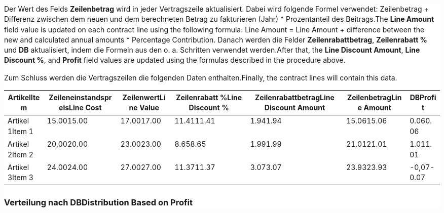 <span data-ttu-id="b1609-325">Der Wert des Felds **Zeilenbetrag** wird in jeder Vertragszeile aktualisiert. Dabei wird folgende Formel verwendet: Zeilenbetrag + Differenz zwischen dem neuen und dem berechneten Betrag zu fakturieren (Jahr) \* Prozentanteil des Beitrags.</span><span class="sxs-lookup"><span data-stu-id="b1609-325">The **Line Amount** field value is updated on each contract line using the following formula: Line Amount = Line Amount + difference between the new and calculated annual amounts \* Percentage Contribution.</span></span> <span data-ttu-id="b1609-326">Danach werden die Felder **Zeilenrabattbetrag**, **Zeilenrabatt %** und **DB** aktualisiert, indem die Formeln aus den o. a. Schritten verwendet werden.</span><span class="sxs-lookup"><span data-stu-id="b1609-326">After that, the **Line Discount Amount**, **Line Discount %**, and **Profit** field values are updated using the formulas described in the procedure above.</span></span>  

<span data-ttu-id="b1609-327">Zum Schluss werden die Vertragszeilen die folgenden Daten enthalten.</span><span class="sxs-lookup"><span data-stu-id="b1609-327">Finally, the contract lines will contain this data.</span></span>  

|<span data-ttu-id="b1609-328">Artikel</span><span class="sxs-lookup"><span data-stu-id="b1609-328">Item</span></span>|<span data-ttu-id="b1609-329">Zeileneinstandspreis</span><span class="sxs-lookup"><span data-stu-id="b1609-329">Line Cost</span></span>|<span data-ttu-id="b1609-330">Zeilenwert</span><span class="sxs-lookup"><span data-stu-id="b1609-330">Line Value</span></span>|<span data-ttu-id="b1609-331">Zeilenrabatt %</span><span class="sxs-lookup"><span data-stu-id="b1609-331">Line Discount %</span></span>|<span data-ttu-id="b1609-332">Zeilenrabattbetrag</span><span class="sxs-lookup"><span data-stu-id="b1609-332">Line Discount Amount</span></span>|<span data-ttu-id="b1609-333">Zeilenbetrag</span><span class="sxs-lookup"><span data-stu-id="b1609-333">Line Amount</span></span>|<span data-ttu-id="b1609-334">DB</span><span class="sxs-lookup"><span data-stu-id="b1609-334">Profit</span></span>|  
|----------|---------------|----------------|---------------------|--------------------------|-----------------|------------|  
|<span data-ttu-id="b1609-335">Artikel 1</span><span class="sxs-lookup"><span data-stu-id="b1609-335">Item 1</span></span>|<span data-ttu-id="b1609-336">15.00</span><span class="sxs-lookup"><span data-stu-id="b1609-336">15.00</span></span>|<span data-ttu-id="b1609-337">17.00</span><span class="sxs-lookup"><span data-stu-id="b1609-337">17.00</span></span>|<span data-ttu-id="b1609-338">11.41</span><span class="sxs-lookup"><span data-stu-id="b1609-338">11.41</span></span>|<span data-ttu-id="b1609-339">1.94</span><span class="sxs-lookup"><span data-stu-id="b1609-339">1.94</span></span>|<span data-ttu-id="b1609-340">15.06</span><span class="sxs-lookup"><span data-stu-id="b1609-340">15.06</span></span>|<span data-ttu-id="b1609-341">0.06</span><span class="sxs-lookup"><span data-stu-id="b1609-341">0.06</span></span>|  
|<span data-ttu-id="b1609-342">Artikel 2</span><span class="sxs-lookup"><span data-stu-id="b1609-342">Item 2</span></span>|<span data-ttu-id="b1609-343">20,00</span><span class="sxs-lookup"><span data-stu-id="b1609-343">20.00</span></span>|<span data-ttu-id="b1609-344">23.00</span><span class="sxs-lookup"><span data-stu-id="b1609-344">23.00</span></span>|<span data-ttu-id="b1609-345">8.65</span><span class="sxs-lookup"><span data-stu-id="b1609-345">8.65</span></span>|<span data-ttu-id="b1609-346">1.99</span><span class="sxs-lookup"><span data-stu-id="b1609-346">1.99</span></span>|<span data-ttu-id="b1609-347">21.01</span><span class="sxs-lookup"><span data-stu-id="b1609-347">21.01</span></span>|<span data-ttu-id="b1609-348">1.01</span><span class="sxs-lookup"><span data-stu-id="b1609-348">1.01</span></span>|  
|<span data-ttu-id="b1609-349">Artikel 3</span><span class="sxs-lookup"><span data-stu-id="b1609-349">Item 3</span></span>|<span data-ttu-id="b1609-350">24.00</span><span class="sxs-lookup"><span data-stu-id="b1609-350">24.00</span></span>|<span data-ttu-id="b1609-351">27.00</span><span class="sxs-lookup"><span data-stu-id="b1609-351">27.00</span></span>|<span data-ttu-id="b1609-352">11.37</span><span class="sxs-lookup"><span data-stu-id="b1609-352">11.37</span></span>|<span data-ttu-id="b1609-353">3.07</span><span class="sxs-lookup"><span data-stu-id="b1609-353">3.07</span></span>|<span data-ttu-id="b1609-354">23.93</span><span class="sxs-lookup"><span data-stu-id="b1609-354">23.93</span></span>|<span data-ttu-id="b1609-355">-0,07</span><span class="sxs-lookup"><span data-stu-id="b1609-355">-0.07</span></span>|  

### <a name="distribution-based-on-profit"></a><span data-ttu-id="b1609-356">Verteilung nach DB</span><span class="sxs-lookup"><span data-stu-id="b1609-356">Distribution Based on Profit</span></span>